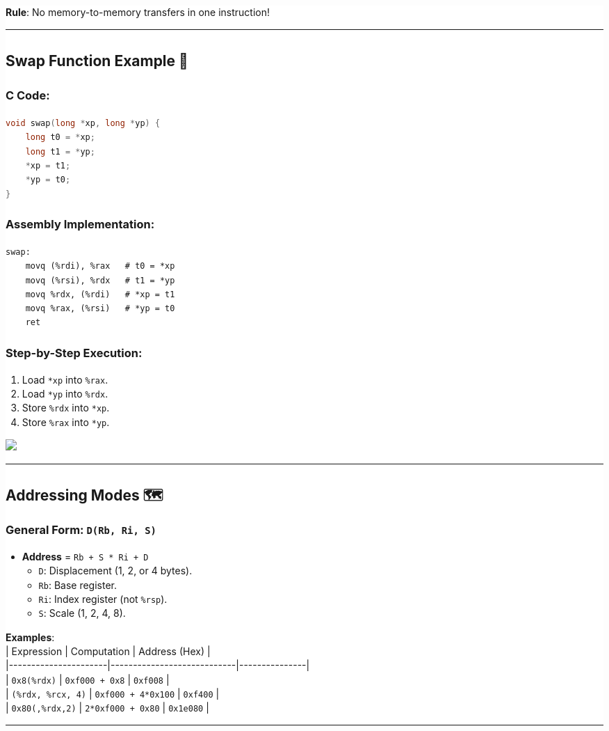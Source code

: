 **Rule**: No memory-to-memory transfers in one instruction!  

---

## Swap Function Example 🔄  
### C Code:  
```c  
void swap(long *xp, long *yp) {  
    long t0 = *xp;  
    long t1 = *yp;  
    *xp = t1;  
    *yp = t0;  
}  
```  

### Assembly Implementation:  
```assembly  
swap:  
    movq (%rdi), %rax   # t0 = *xp  
    movq (%rsi), %rdx   # t1 = *yp  
    movq %rdx, (%rdi)   # *xp = t1  
    movq %rax, (%rsi)   # *yp = t0  
    ret  
```  

### Step-by-Step Execution:  
1. Load `*xp` into `%rax`.  
2. Load `*yp` into `%rdx`.  
3. Store `%rdx` into `*xp`.  
4. Store `%rax` into `*yp`.  

![](https://wy-static.wenxiaobai.com/chat-doc/35497a3d52b28c469feac8d7cc784294-image.png)

---

## Addressing Modes 🗺️  
### General Form: **`D(Rb, Ri, S)`**  
- **Address** = `Rb + S * Ri + D`  
  - `D`: Displacement (1, 2, or 4 bytes).  
  - `Rb`: Base register.  
  - `Ri`: Index register (not `%rsp`).  
  - `S`: Scale (1, 2, 4, 8).  

**Examples**:  
| Expression          | Computation                | Address (Hex) |  
|----------------------|----------------------------|---------------|  
| `0x8(%rdx)`          | `0xf000 + 0x8`             | `0xf008`      |  
| `(%rdx, %rcx, 4)`   | `0xf000 + 4*0x100`         | `0xf400`      |  
| `0x80(,%rdx,2)`      | `2*0xf000 + 0x80`          | `0x1e080`     |  

---